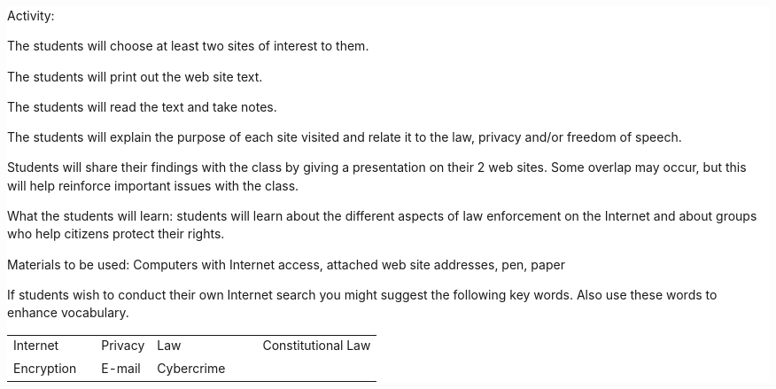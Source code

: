   Activity:
 </p>
 <p>
  The students will choose at least two sites of interest to them.
 </p>
 <p>
  The students will print out the web site text.
 </p>
 <p>
  The students will read the text and take notes.
 </p>
 <p>
  The students will explain the purpose of each site visited and relate it to the law, privacy and/or freedom of speech.
 </p>
 <p>
  Students will share their findings with the class by giving a presentation on their 2 web sites.  Some overlap may occur, but this will help reinforce important issues with the class.
 </p>
 <p>
  What the students will learn:  students will learn about the different aspects of law enforcement on the Internet and about groups who help citizens protect their rights.
 </p>
 <p>
  Materials to be used:  Computers with Internet access, attached web site addresses, pen, paper
 </p>
 <p>
  If students wish to conduct their own Internet search you might suggest the following key words.  Also use these words to enhance vocabulary.
 </p>
<table border="0">
  <tr>
   <td>
    Internet
   </td>
   <td>
   </td>
   <td>
    Privacy
   </td>
   <td>
    Law
   </td>
   <td>
   </td>
   <td>
   </td>
   <td>
    Constitutional Law
   </td>
  </tr>
  <tr>
   <td>
    Encryption
   </td>
   <td>
   </td>
   <td>
    E-mail
   </td>
   <td>
    Cybercrime
   </td>
   <td>